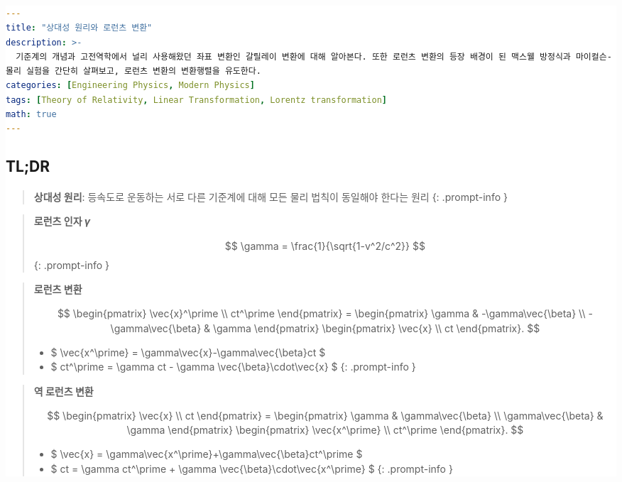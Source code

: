 ```yaml
---
title: "상대성 원리와 로런츠 변환"
description: >-
  기준계의 개념과 고전역학에서 널리 사용해왔던 좌표 변환인 갈릴레이 변환에 대해 알아본다. 또한 로런츠 변환의 등장 배경이 된 맥스웰 방정식과 마이컬슨-몰리 실험을 간단히 살펴보고, 로런츠 변환의 변환행렬을 유도한다.
categories: [Engineering Physics, Modern Physics]
tags: [Theory of Relativity, Linear Transformation, Lorentz transformation]
math: true
---
```


## TL;DR
> **상대성 원리**: 등속도로 운동하는 서로 다른 기준계에 대해 모든 물리 법칙이 동일해야 한다는 원리
{: .prompt-info }

> **로런츠 인자 $\gamma$**
>
> $$ \gamma = \frac{1}{\sqrt{1-v^2/c^2}} $$
{: .prompt-info }

> **로런츠 변환**
>
> $$ \begin{pmatrix}
> \vec{x}^\prime \\ ct^\prime
> \end{pmatrix}
> = \begin{pmatrix}
> \gamma & -\gamma\vec{\beta} \\
> -\gamma\vec{\beta} & \gamma
> \end{pmatrix}
> \begin{pmatrix}
> \vec{x} \\ ct
> \end{pmatrix}. $$
>
> - $ \vec{x^\prime} = \gamma\vec{x}-\gamma\vec{\beta}ct $
> - $ ct^\prime = \gamma ct - \gamma \vec{\beta}\cdot\vec{x} $
{: .prompt-info }

> **역 로런츠 변환**
>
> $$ \begin{pmatrix}
> \vec{x} \\ ct
> \end{pmatrix}
> = \begin{pmatrix}
> \gamma & \gamma\vec{\beta} \\
> \gamma\vec{\beta} & \gamma
> \end{pmatrix}
> \begin{pmatrix}
> \vec{x^\prime} \\ ct^\prime
> \end{pmatrix}. $$
>
> - $ \vec{x} = \gamma\vec{x^\prime}+\gamma\vec{\beta}ct^\prime $
> - $ ct = \gamma ct^\prime + \gamma \vec{\beta}\cdot\vec{x^\prime} $
{: .prompt-info }
